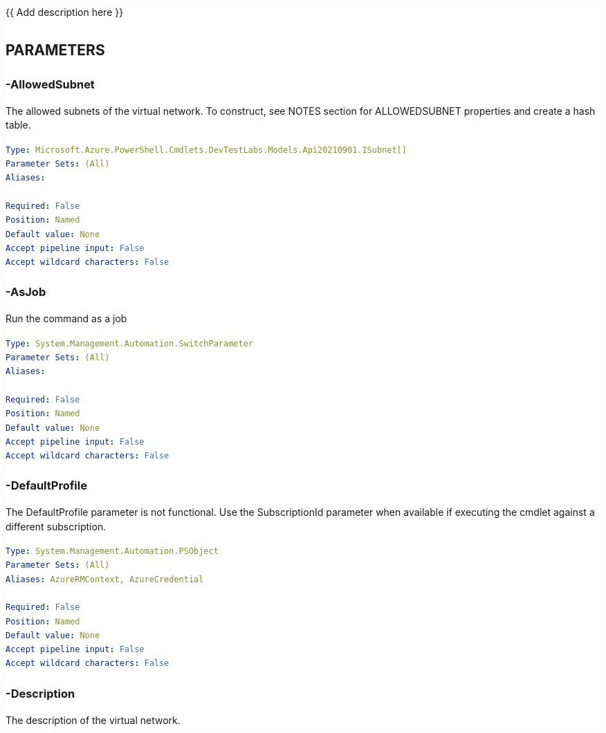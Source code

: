 {{ Add description here }}

## PARAMETERS

### -AllowedSubnet
The allowed subnets of the virtual network.
To construct, see NOTES section for ALLOWEDSUBNET properties and create a hash table.

```yaml
Type: Microsoft.Azure.PowerShell.Cmdlets.DevTestLabs.Models.Api20210901.ISubnet[]
Parameter Sets: (All)
Aliases:

Required: False
Position: Named
Default value: None
Accept pipeline input: False
Accept wildcard characters: False
```

### -AsJob
Run the command as a job

```yaml
Type: System.Management.Automation.SwitchParameter
Parameter Sets: (All)
Aliases:

Required: False
Position: Named
Default value: None
Accept pipeline input: False
Accept wildcard characters: False
```

### -DefaultProfile
The DefaultProfile parameter is not functional.
Use the SubscriptionId parameter when available if executing the cmdlet against a different subscription.

```yaml
Type: System.Management.Automation.PSObject
Parameter Sets: (All)
Aliases: AzureRMContext, AzureCredential

Required: False
Position: Named
Default value: None
Accept pipeline input: False
Accept wildcard characters: False
```

### -Description
The description of the virtual network.
